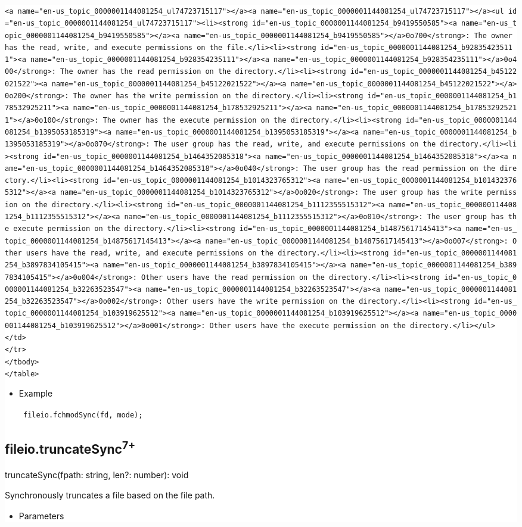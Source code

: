     <a name="en-us_topic_0000001144081254_ul74723715117"></a><a name="en-us_topic_0000001144081254_ul74723715117"></a><ul id="en-us_topic_0000001144081254_ul74723715117"><li><strong id="en-us_topic_0000001144081254_b9419550585"><a name="en-us_topic_0000001144081254_b9419550585"></a><a name="en-us_topic_0000001144081254_b9419550585"></a>0o700</strong>: The owner has the read, write, and execute permissions on the file.</li><li><strong id="en-us_topic_0000001144081254_b928354235111"><a name="en-us_topic_0000001144081254_b928354235111"></a><a name="en-us_topic_0000001144081254_b928354235111"></a>0o400</strong>: The owner has the read permission on the directory.</li><li><strong id="en-us_topic_0000001144081254_b45122021522"><a name="en-us_topic_0000001144081254_b45122021522"></a><a name="en-us_topic_0000001144081254_b45122021522"></a>0o200</strong>: The owner has the write permission on the directory.</li><li><strong id="en-us_topic_0000001144081254_b178532925211"><a name="en-us_topic_0000001144081254_b178532925211"></a><a name="en-us_topic_0000001144081254_b178532925211"></a>0o100</strong>: The owner has the execute permission on the directory.</li><li><strong id="en-us_topic_0000001144081254_b1395053185319"><a name="en-us_topic_0000001144081254_b1395053185319"></a><a name="en-us_topic_0000001144081254_b1395053185319"></a>0o070</strong>: The user group has the read, write, and execute permissions on the directory.</li><li><strong id="en-us_topic_0000001144081254_b1464352085318"><a name="en-us_topic_0000001144081254_b1464352085318"></a><a name="en-us_topic_0000001144081254_b1464352085318"></a>0o040</strong>: The user group has the read permission on the directory.</li><li><strong id="en-us_topic_0000001144081254_b1014323765312"><a name="en-us_topic_0000001144081254_b1014323765312"></a><a name="en-us_topic_0000001144081254_b1014323765312"></a>0o020</strong>: The user group has the write permission on the directory.</li><li><strong id="en-us_topic_0000001144081254_b1112355515312"><a name="en-us_topic_0000001144081254_b1112355515312"></a><a name="en-us_topic_0000001144081254_b1112355515312"></a>0o010</strong>: The user group has the execute permission on the directory.</li><li><strong id="en-us_topic_0000001144081254_b14875617145413"><a name="en-us_topic_0000001144081254_b14875617145413"></a><a name="en-us_topic_0000001144081254_b14875617145413"></a>0o007</strong>: Other users have the read, write, and execute permissions on the directory.</li><li><strong id="en-us_topic_0000001144081254_b3897834105415"><a name="en-us_topic_0000001144081254_b3897834105415"></a><a name="en-us_topic_0000001144081254_b3897834105415"></a>0o004</strong>: Other users have the read permission on the directory.</li><li><strong id="en-us_topic_0000001144081254_b32263523547"><a name="en-us_topic_0000001144081254_b32263523547"></a><a name="en-us_topic_0000001144081254_b32263523547"></a>0o002</strong>: Other users have the write permission on the directory.</li><li><strong id="en-us_topic_0000001144081254_b103919625512"><a name="en-us_topic_0000001144081254_b103919625512"></a><a name="en-us_topic_0000001144081254_b103919625512"></a>0o001</strong>: Other users have the execute permission on the directory.</li></ul>
    </td>
    </tr>
    </tbody>
    </table>

-   Example

    ```
     fileio.fchmodSync(fd, mode);
    ```


## fileio.truncateSync<sup>7+</sup><a name="section2759113014567"></a>

truncateSync\(fpath: string, len?: number\): void

Synchronously truncates a file based on the file path.

-   Parameters
